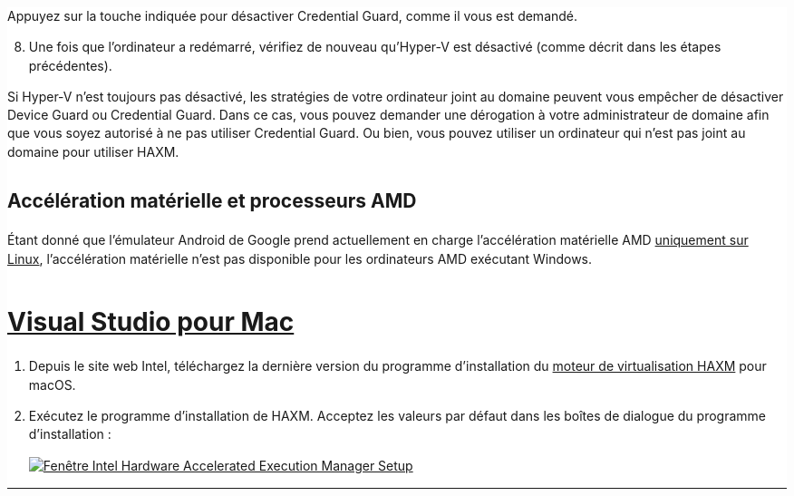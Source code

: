    Appuyez sur la touche indiquée pour désactiver Credential Guard, comme il vous est demandé.

8. Une fois que l’ordinateur a redémarré, vérifiez de nouveau qu’Hyper-V est désactivé (comme décrit dans les étapes précédentes).

Si Hyper-V n’est toujours pas désactivé, les stratégies de votre ordinateur joint au domaine peuvent vous empêcher de désactiver Device Guard ou Credential Guard. Dans ce cas, vous pouvez demander une dérogation à votre administrateur de domaine afin que vous soyez autorisé à ne pas utiliser Credential Guard. Ou bien, vous pouvez utiliser un ordinateur qui n’est pas joint au domaine pour utiliser HAXM.

## <a name="hardware-acceleration-and-amd-cpus"></a>Accélération matérielle et processeurs AMD

Étant donné que l’émulateur Android de Google prend actuellement en charge l’accélération matérielle AMD [uniquement sur Linux](https://developer.android.com/studio/run/emulator-acceleration.html#dependencies), l’accélération matérielle n’est pas disponible pour les ordinateurs AMD exécutant Windows.


# <a name="visual-studio-for-mactabvsmac"></a>[Visual Studio pour Mac](#tab/vsmac)

1. Depuis le site web Intel, téléchargez la dernière version du programme d’installation du [moteur de virtualisation HAXM](https://software.intel.com/en-us/android/articles/intel-hardware-accelerated-execution-manager/) pour macOS.

2. Exécutez le programme d’installation de HAXM. Acceptez les valeurs par défaut dans les boîtes de dialogue du programme d’installation :

   [![Fenêtre Intel Hardware Accelerated Execution Manager Setup](hardware-acceleration-images/mac/05-haxm-installer-sml.png)](hardware-acceleration-images/win/05-haxm-installer.png#lightbox)

-----
